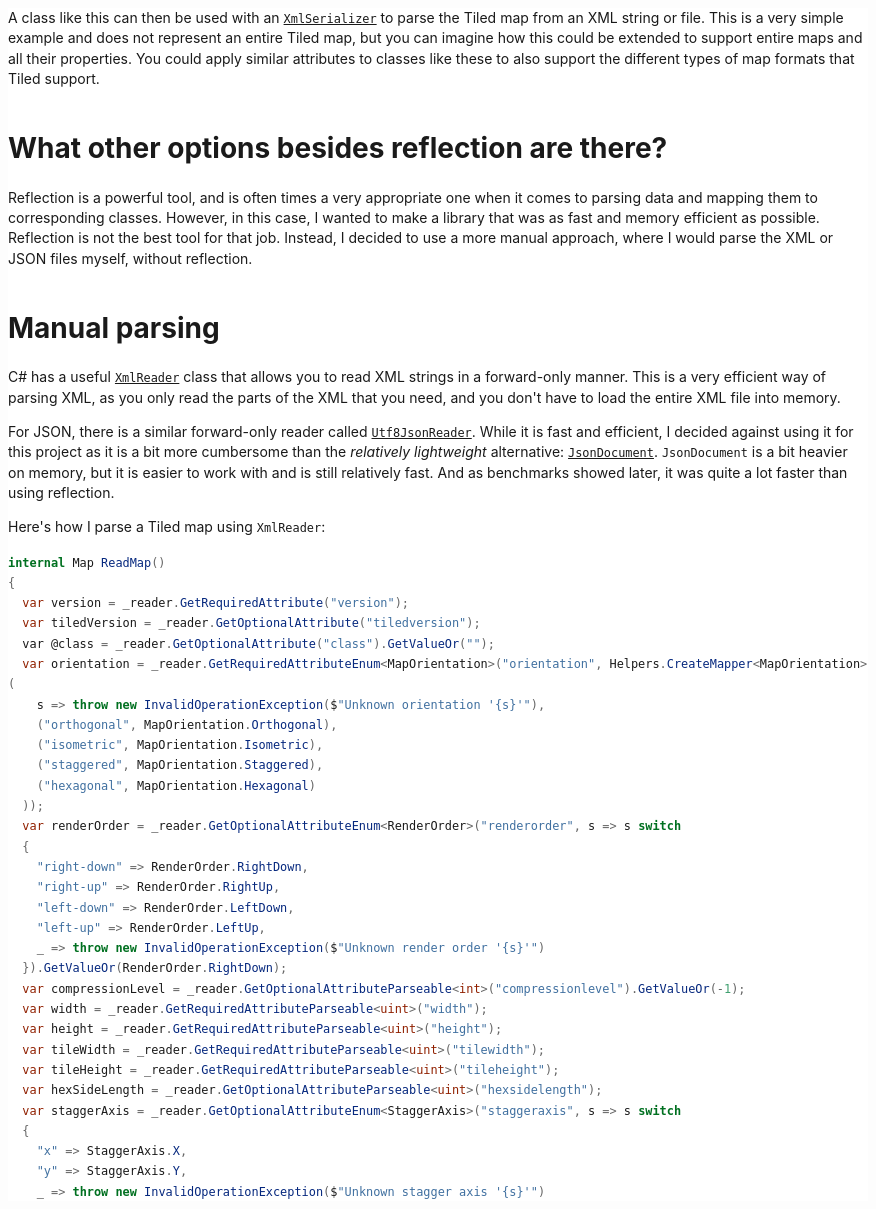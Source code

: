 A class like this can then be used with an [`XmlSerializer`](https://learn.microsoft.com/en-us/dotnet/api/system.xml.serialization.xmlserializer) to parse the Tiled map from an XML string or file. This is a very simple example and does not represent an entire Tiled map, but you can imagine how this could be extended to support entire maps and all their properties. You could apply similar attributes to classes like these to also support the different types of map formats that Tiled support.

# What other options besides reflection are there?

Reflection is a powerful tool, and is often times a very appropriate one when it comes to parsing data and mapping them to corresponding classes. However, in this case, I wanted to make a library that was as fast and memory efficient as possible. Reflection is not the best tool for that job. Instead, I decided to use a more manual approach, where I would parse the XML or JSON files myself, without reflection.

# Manual parsing

C# has a useful [`XmlReader`](https://learn.microsoft.com/en-us/dotnet/api/system.xml.xmlreader) class that allows you to read XML strings in a forward-only manner. This is a very efficient way of parsing XML, as you only read the parts of the XML that you need, and you don't have to load the entire XML file into memory.

For JSON, there is a similar forward-only reader called [`Utf8JsonReader`](https://learn.microsoft.com/en-us/dotnet/api/system.text.json.utf8jsonreader). While it is fast and efficient, I decided against using it for this project as it is a bit more cumbersome than the _relatively lightweight_ alternative: [`JsonDocument`](https://learn.microsoft.com/en-us/dotnet/api/system.text.json.jsondocument). `JsonDocument` is a bit heavier on memory, but it is easier to work with and is still relatively fast. And as benchmarks showed later, it was quite a lot faster than using reflection.

Here's how I parse a Tiled map using `XmlReader`:

```csharp {linenos=true}
internal Map ReadMap()
{
  var version = _reader.GetRequiredAttribute("version");
  var tiledVersion = _reader.GetOptionalAttribute("tiledversion");
  var @class = _reader.GetOptionalAttribute("class").GetValueOr("");
  var orientation = _reader.GetRequiredAttributeEnum<MapOrientation>("orientation", Helpers.CreateMapper<MapOrientation>(
    s => throw new InvalidOperationException($"Unknown orientation '{s}'"),
    ("orthogonal", MapOrientation.Orthogonal),
    ("isometric", MapOrientation.Isometric),
    ("staggered", MapOrientation.Staggered),
    ("hexagonal", MapOrientation.Hexagonal)
  ));
  var renderOrder = _reader.GetOptionalAttributeEnum<RenderOrder>("renderorder", s => s switch
  {
    "right-down" => RenderOrder.RightDown,
    "right-up" => RenderOrder.RightUp,
    "left-down" => RenderOrder.LeftDown,
    "left-up" => RenderOrder.LeftUp,
    _ => throw new InvalidOperationException($"Unknown render order '{s}'")
  }).GetValueOr(RenderOrder.RightDown);
  var compressionLevel = _reader.GetOptionalAttributeParseable<int>("compressionlevel").GetValueOr(-1);
  var width = _reader.GetRequiredAttributeParseable<uint>("width");
  var height = _reader.GetRequiredAttributeParseable<uint>("height");
  var tileWidth = _reader.GetRequiredAttributeParseable<uint>("tilewidth");
  var tileHeight = _reader.GetRequiredAttributeParseable<uint>("tileheight");
  var hexSideLength = _reader.GetOptionalAttributeParseable<uint>("hexsidelength");
  var staggerAxis = _reader.GetOptionalAttributeEnum<StaggerAxis>("staggeraxis", s => s switch
  {
    "x" => StaggerAxis.X,
    "y" => StaggerAxis.Y,
    _ => throw new InvalidOperationException($"Unknown stagger axis '{s}'")
```